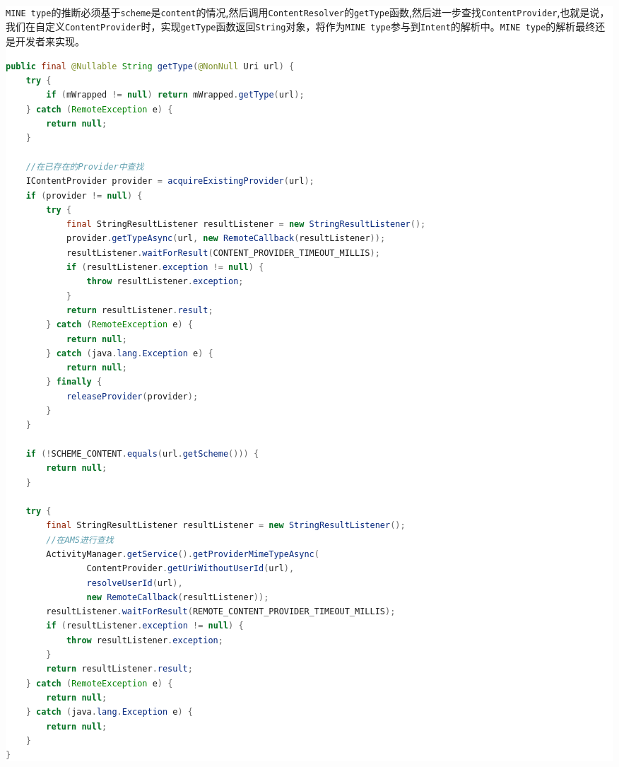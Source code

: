 `MINE type`的推断必须基于`scheme`是`content`的情况,然后调用`ContentResolver`的`getType`函数,然后进一步查找`ContentProvider`,也就是说，我们在自定义`ContentProvider`时，实现`getType`函数返回`String`对象，将作为`MINE type`参与到`Intent`的解析中。`MINE type`的解析最终还是开发者来实现。

```java
public final @Nullable String getType(@NonNull Uri url) {
    try {
        if (mWrapped != null) return mWrapped.getType(url);
    } catch (RemoteException e) {
        return null;
    }

    //在已存在的Provider中查找
    IContentProvider provider = acquireExistingProvider(url);
    if (provider != null) {
        try {
            final StringResultListener resultListener = new StringResultListener();
            provider.getTypeAsync(url, new RemoteCallback(resultListener));
            resultListener.waitForResult(CONTENT_PROVIDER_TIMEOUT_MILLIS);
            if (resultListener.exception != null) {
                throw resultListener.exception;
            }
            return resultListener.result;
        } catch (RemoteException e) {
            return null;
        } catch (java.lang.Exception e) {
            return null;
        } finally {
            releaseProvider(provider);
        }
    }

    if (!SCHEME_CONTENT.equals(url.getScheme())) {
        return null;
    }

    try {
        final StringResultListener resultListener = new StringResultListener();
       	//在AMS进行查找
        ActivityManager.getService().getProviderMimeTypeAsync(
                ContentProvider.getUriWithoutUserId(url),
                resolveUserId(url),
                new RemoteCallback(resultListener));
        resultListener.waitForResult(REMOTE_CONTENT_PROVIDER_TIMEOUT_MILLIS);
        if (resultListener.exception != null) {
            throw resultListener.exception;
        }
        return resultListener.result;
    } catch (RemoteException e) {
        return null;
    } catch (java.lang.Exception e) {
        return null;
    }
}
```


